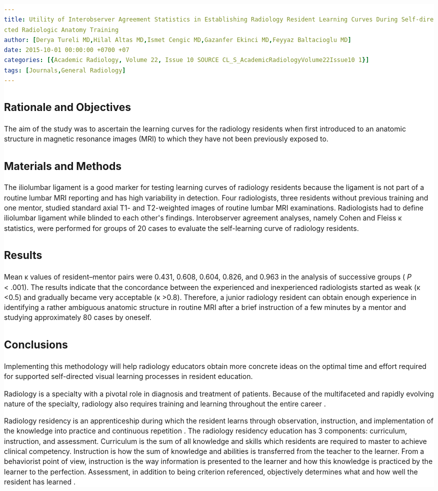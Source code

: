 ```yaml
---
title: Utility of Interobserver Agreement Statistics in Establishing Radiology Resident Learning Curves During Self-directed Radiologic Anatomy Training
author: [Derya Tureli MD,Hilal Altas MD,Ismet Cengic MD,Gazanfer Ekinci MD,Feyyaz Baltacioglu MD]
date: 2015-10-01 00:00:00 +0700 +07
categories: [{Academic Radiology, Volume 22, Issue 10 SOURCE CL_S_AcademicRadiologyVolume22Issue10 1}]
tags: [Journals,General Radiology]
---
```

## Rationale and Objectives

The aim of the study was to ascertain the learning curves for the radiology residents when first introduced to an anatomic structure in magnetic resonance images (MRI) to which they have not been previously exposed to.

## Materials and Methods

The iliolumbar ligament is a good marker for testing learning curves of radiology residents because the ligament is not part of a routine lumbar MRI reporting and has high variability in detection. Four radiologists, three residents without previous training and one mentor, studied standard axial T1- and T2-weighted images of routine lumbar MRI examinations. Radiologists had to define iliolumbar ligament while blinded to each other's findings. Interobserver agreement analyses, namely Cohen and Fleiss κ statistics, were performed for groups of 20 cases to evaluate the self-learning curve of radiology residents.

## Results

Mean κ values of resident–mentor pairs were 0.431, 0.608, 0.604, 0.826, and 0.963 in the analysis of successive groups ( _P_ < .001). The results indicate that the concordance between the experienced and inexperienced radiologists started as weak (κ <0.5) and gradually became very acceptable (κ >0.8). Therefore, a junior radiology resident can obtain enough experience in identifying a rather ambiguous anatomic structure in routine MRI after a brief instruction of a few minutes by a mentor and studying approximately 80 cases by oneself.

## Conclusions

Implementing this methodology will help radiology educators obtain more concrete ideas on the optimal time and effort required for supported self-directed visual learning processes in resident education.

Radiology is a specialty with a pivotal role in diagnosis and treatment of patients. Because of the multifaceted and rapidly evolving nature of the specialty, radiology also requires training and learning throughout the entire career .

Radiology residency is an apprenticeship during which the resident learns through observation, instruction, and implementation of the knowledge into practice and continuous repetition . The radiology residency education has 3 components: curriculum, instruction, and assessment. Curriculum is the sum of all knowledge and skills which residents are required to master to achieve clinical competency. Instruction is how the sum of knowledge and abilities is transferred from the teacher to the learner. From a behaviorist point of view, instruction is the way information is presented to the learner and how this knowledge is practiced by the learner to the perfection. Assessment, in addition to being criterion referenced, objectively determines what and how well the resident has learned .
